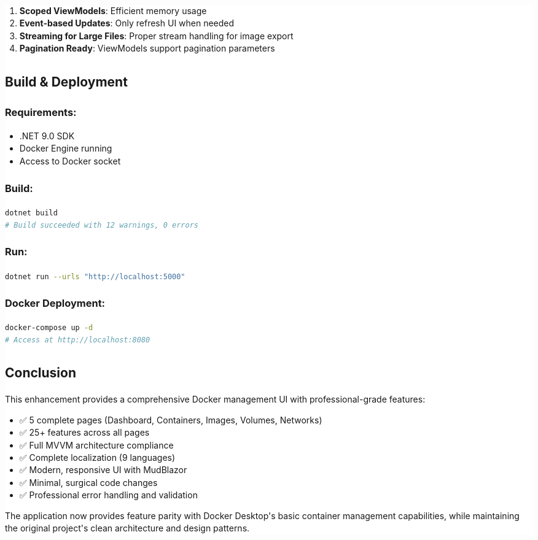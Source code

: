 1. **Scoped ViewModels**: Efficient memory usage
2. **Event-based Updates**: Only refresh UI when needed
3. **Streaming for Large Files**: Proper stream handling for image export
4. **Pagination Ready**: ViewModels support pagination parameters

## Build & Deployment

### Requirements:
- .NET 9.0 SDK
- Docker Engine running
- Access to Docker socket

### Build:
```bash
dotnet build
# Build succeeded with 12 warnings, 0 errors
```

### Run:
```bash
dotnet run --urls "http://localhost:5000"
```

### Docker Deployment:
```bash
docker-compose up -d
# Access at http://localhost:8080
```

## Conclusion

This enhancement provides a comprehensive Docker management UI with professional-grade features:
- ✅ 5 complete pages (Dashboard, Containers, Images, Volumes, Networks)
- ✅ 25+ features across all pages
- ✅ Full MVVM architecture compliance
- ✅ Complete localization (9 languages)
- ✅ Modern, responsive UI with MudBlazor
- ✅ Minimal, surgical code changes
- ✅ Professional error handling and validation

The application now provides feature parity with Docker Desktop's basic container management capabilities, while maintaining the original project's clean architecture and design patterns.
